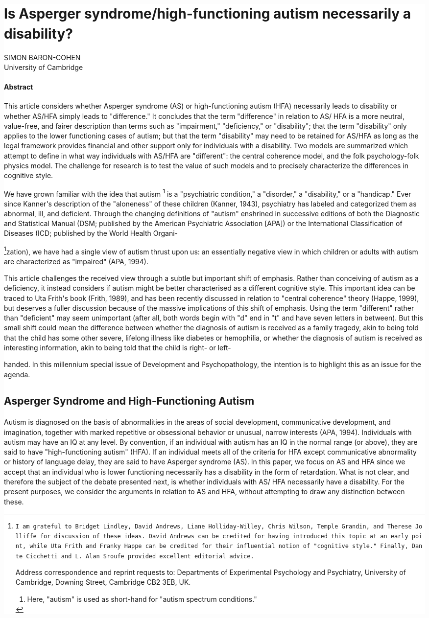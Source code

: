 # Is Asperger syndrome/high-functioning autism necessarily a disability? 

SIMON BARON-COHEN<br>University of Cambridge


#### Abstract

This article considers whether Asperger syndrome (AS) or high-functioning autism (HFA) necessarily leads to disability or whether AS/HFA simply leads to "difference." It concludes that the term "difference" in relation to AS/ HFA is a more neutral, value-free, and fairer description than terms such as "impairment," "deficiency," or "disability"; that the term "disability" only applies to the lower functioning cases of autism; but that the term "disability" may need to be retained for AS/HFA as long as the legal framework provides financial and other support only for individuals with a disability. Two models are summarized which attempt to define in what way individuals with AS/HFA are "different": the central coherence model, and the folk psychology-folk physics model. The challenge for research is to test the value of such models and to precisely characterize the differences in cognitive style.


We have grown familiar with the idea that autism $^{1}$ is a "psychiatric condition," a "disorder," a "disability," or a "handicap." Ever since Kanner's description of the "aloneness" of these children (Kanner, 1943), psychiatry has labeled and categorized them as abnormal, ill, and deficient. Through the changing definitions of "autism" enshrined in successive editions of both the Diagnostic and Statistical Manual (DSM; published by the American Psychiatric Association [APA]) or the International Classification of Diseases (ICD; published by the World Health Organi-

[^0]zation), we have had a single view of autism thrust upon us: an essentially negative view in which children or adults with autism are characterized as "impaired" (APA, 1994).

This article challenges the received view through a subtle but important shift of emphasis. Rather than conceiving of autism as a deficiency, it instead considers if autism might be better characterised as a different cognitive style. This important idea can be traced to Uta Frith's book (Frith, 1989), and has been recently discussed in relation to "central coherence" theory (Happe, 1999), but deserves a fuller discussion because of the massive implications of this shift of emphasis. Using the term "different" rather than "deficient" may seem unimportant (after all, both words begin with "d" end in "t" and have seven letters in between). But this small shift could mean the difference between whether the diagnosis of autism is received as a family tragedy, akin to being told that the child has some other severe, lifelong illness like diabetes or hemophilia, or whether the diagnosis of autism is received as interesting information, akin to being told that the child is right- or left-


[^0]:    I am grateful to Bridget Lindley, David Andrews, Liane Holliday-Willey, Chris Wilson, Temple Grandin, and Therese Jolliffe for discussion of these ideas. David Andrews can be credited for having introduced this topic at an early point, while Uta Frith and Franky Happe can be credited for their influential notion of "cognitive style." Finally, Dante Cicchetti and L. Alan Sroufe provided excellent editorial advice.

    Address correspondence and reprint requests to: Departments of Experimental Psychology and Psychiatry, University of Cambridge, Downing Street, Cambridge CB2 3EB, UK.

    1. Here, "autism" is used as short-hand for "autism spectrum conditions."

handed. In this millennium special issue of Development and Psychopathology, the intention is to highlight this as an issue for the agenda.

## Asperger Syndrome and High-Functioning Autism

Autism is diagnosed on the basis of abnormalities in the areas of social development, communicative development, and imagination, together with marked repetitive or obsessional behavior or unusual, narrow interests (APA, 1994). Individuals with autism may have an IQ at any level. By convention, if an individual with autism has an IQ in the normal range (or above), they are said to have "high-functioning autism" (HFA). If an individual meets all of the criteria for HFA except communicative abnormality or history of language delay, they are said to have Asperger syndrome (AS). In this paper, we focus on AS and HFA since we accept that an individual who is lower functioning necessarily has a disability in the form of retardation. What is not clear, and therefore the subject of the debate presented next, is whether individuals with AS/ HFA necessarily have a disability. For the present purposes, we consider the arguments in relation to AS and HFA, without attempting to draw any distinction between these.


[^0]:    2. "Persistent" here does not necessarily mean for years, but certainly for extended periods of time. Typical reports describe intense interests lasting for months, but which then switch to new, equally intense topics.
[^0]:    4. Here, "mindblindness" (or difficulties in using a theory of mind) is not seen as an all-or-none phenomenon, but occurs by degrees.
[^0]:    6. The rate of epilepsy in cases of AS/HFA may be much lower. This remains to be determined.